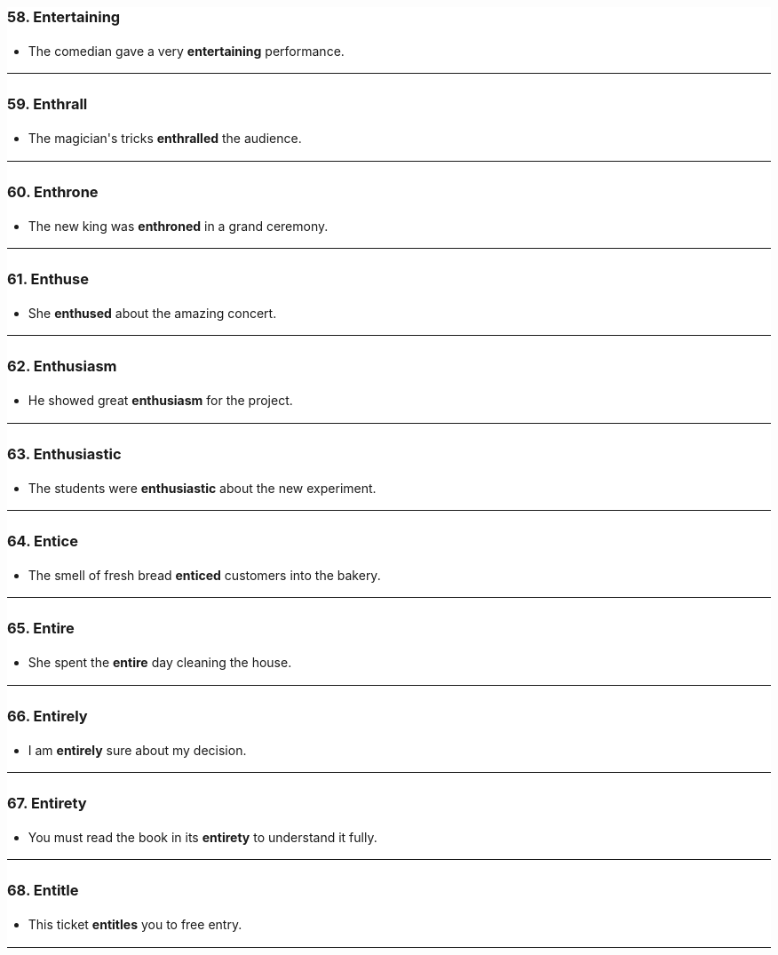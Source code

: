 ### 58. **Entertaining**  
- The comedian gave a very **entertaining** performance.  

---  

### 59. **Enthrall**  
- The magician's tricks **enthralled** the audience.  

---  

### 60. **Enthrone**  
- The new king was **enthroned** in a grand ceremony.  

---  

### 61. **Enthuse**  
- She **enthused** about the amazing concert.  

---  

### 62. **Enthusiasm**  
- He showed great **enthusiasm** for the project.  

---  

### 63. **Enthusiastic**  
- The students were **enthusiastic** about the new experiment.  

---  

### 64. **Entice**  
- The smell of fresh bread **enticed** customers into the bakery.  

---  

### 65. **Entire**  
- She spent the **entire** day cleaning the house.  

---  

### 66. **Entirely**  
- I am **entirely** sure about my decision.  

---  

### 67. **Entirety**  
- You must read the book in its **entirety** to understand it fully.  

---  

### 68. **Entitle**  
- This ticket **entitles** you to free entry.  

---  